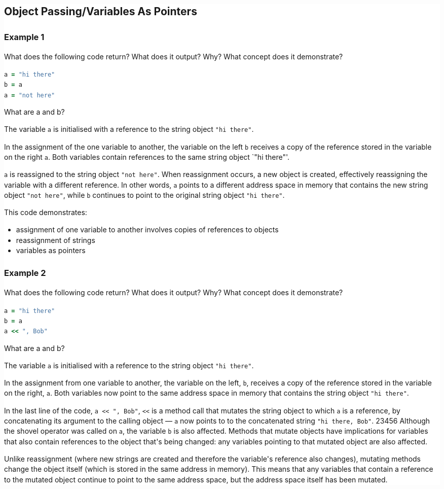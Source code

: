 ## Object Passing/Variables As Pointers

### Example 1

What does the following code return? What does it output? Why? What concept does it demonstrate?

```ruby
a = "hi there"
b = a
a = "not here"
```

What are a and b?

The variable `a` is initialised with a reference to the string object `"hi there"`.

In the assignment of the one variable to another, the variable on the left `b` receives a copy of the reference stored in the variable on the right `a`. Both variables contain references to the same string object `"hi there"'.

`a` is reassigned to the string object `"not here"`. When reassignment occurs, a new object is created, effectively reassigning the variable with a different reference. In other words, `a` points to a different address space in memory that contains the new string object `"not here"`, while `b` continues to point to the original string object `"hi there"`.

This code demonstrates:
- assignment of one variable to another involves copies of references to objects
- reassignment of strings
- variables as pointers

### Example 2

What does the following code return? What does it output? Why? What concept does it demonstrate?

```ruby
a = "hi there"
b = a
a << ", Bob"
```

What are a and b?

The variable `a` is initialised with a reference to the string object `"hi there"`.

In the assignment from one variable to another, the variable on the left, `b`, receives a copy of the reference stored in the variable on the right, `a`. Both variables now point to the same address space in memory that contains the string object `"hi there"`.

In the last line of the code, `a << ", Bob"`, `<<` is a method call that mutates the string object to which `a` is a reference, by concatenating its argument to the calling object — `a` now points to to the concatenated string `"hi there, Bob"`.
23456
Although the shovel operator was called on `a`, the variable `b` is also affected. Methods that mutate objects have implications for variables that also contain references to the object that's being changed: any variables pointing to that mutated object are also affected.

Unlike reassignment (where new strings are created and therefore the variable's reference also changes), mutating methods change the object itself (which is stored in the same address in memory). This means that any variables that contain a reference to the mutated object continue to point to the same address space, but the address space itself has been mutated.

